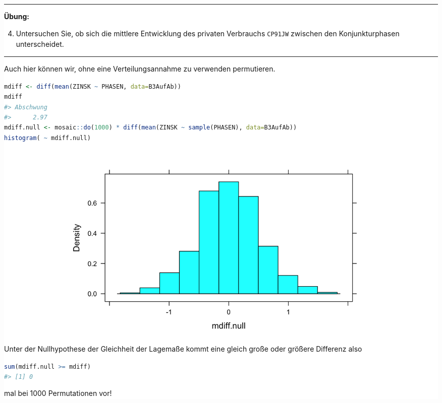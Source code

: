 ***
**Übung:**

4.  Untersuchen Sie, ob sich die mittlere Entwicklung des privaten Verbrauchs `CP91JW` zwischen den Konjunkturphasen unterscheidet.

***

Auch hier können wir, ohne eine Verteilungsannahme zu verwenden permutieren.

```r
mdiff <- diff(mean(ZINSK ~ PHASEN, data=B3AufAb))
mdiff
#> Abschwung 
#>      2.97
mdiff.null <- mosaic::do(1000) * diff(mean(ZINSK ~ sample(PHASEN), data=B3AufAb))
histogram( ~ mdiff.null)
```

<img src="065_Inferenz_metrisch_files/figure-html/unnamed-chunk-23-1.png" width="70%" style="display: block; margin: auto;" />

Unter der Nullhypothese der Gleichheit der Lagemaße kommt eine gleich große oder größere Differenz also

```r
sum(mdiff.null >= mdiff)
#> [1] 0
```
mal bei 1000 Permutationen vor!
